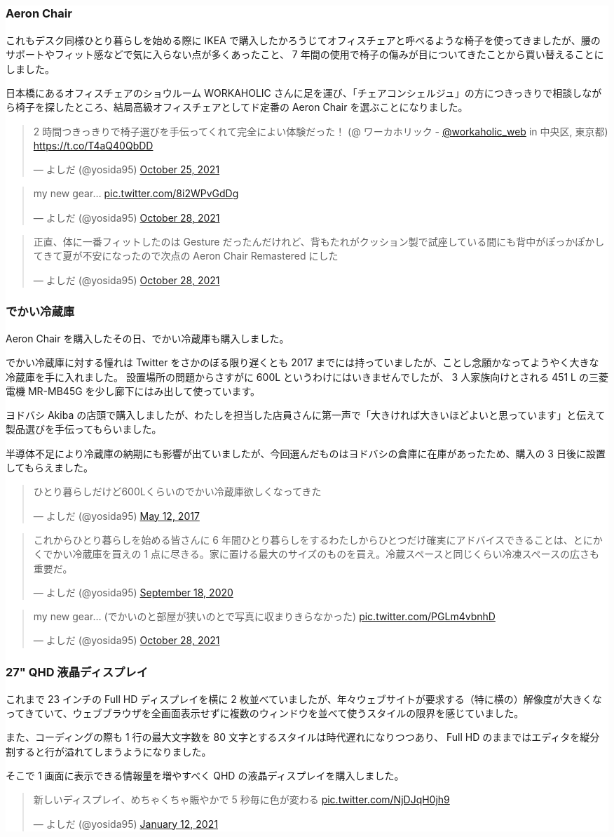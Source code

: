### Aeron Chair

これもデスク同様ひとり暮らしを始める際に IKEA で購入したかろうじてオフィスチェアと呼べるような椅子を使ってきましたが、腰のサポートやフィット感などで気に入らない点が多くあったこと、 7 年間の使用で椅子の傷みが目についてきたことから買い替えることにしました。

日本橋にあるオフィスチェアのショウルーム WORKAHOLIC さんに足を運び、「チェアコンシェルジュ」の方につきっきりで相談しながら椅子を探したところ、結局高級オフィスチェアとしてド定番の Aeron Chair を選ぶことになりました。

<blockquote class="twitter-tweet"><p lang="ja" dir="ltr">2 時間つきっきりで椅子選びを手伝ってくれて完全によい体験だった！ (@ ワーカホリック - <a href="https://twitter.com/WORKAHOLIC_web?ref_src=twsrc%5Etfw">@workaholic_web</a> in 中央区, 東京都) <a href="https://t.co/T4aQ40QbDD">https://t.co/T4aQ40QbDD</a></p>&mdash; よしだ (@yosida95) <a href="https://twitter.com/yosida95/status/1452536872299859968?ref_src=twsrc%5Etfw">October 25, 2021</a></blockquote>
<blockquote class="twitter-tweet" data-conversation="none"><p lang="en" dir="ltr">my new gear… <a href="https://t.co/8i2WPvGdDg">pic.twitter.com/8i2WPvGdDg</a></p>&mdash; よしだ (@yosida95) <a href="https://twitter.com/yosida95/status/1453594734312656899?ref_src=twsrc%5Etfw">October 28, 2021</a></blockquote>
<blockquote class="twitter-tweet" data-conversation="none"><p lang="ja" dir="ltr">正直、体に一番フィットしたのは Gesture だったんだけれど、背もたれがクッション製で試座している間にも背中がぽっかぽかしてきて夏が不安になったので次点の Aeron Chair Remastered にした</p>&mdash; よしだ (@yosida95) <a href="https://twitter.com/yosida95/status/1453596291578036226?ref_src=twsrc%5Etfw">October 28, 2021</a></blockquote>

### でかい冷蔵庫

Aeron Chair を購入したその日、でかい冷蔵庫も購入しました。

でかい冷蔵庫に対する憧れは Twitter をさかのぼる限り遅くとも 2017 までには持っていましたが、ことし念願かなってようやく大きな冷蔵庫を手に入れました。
設置場所の問題からさすがに 600L というわけにはいきませんでしたが、 3 人家族向けとされる 451 L の三菱電機 MR-MB45G を少し廊下にはみ出して使っています。

ヨドバシ Akiba の店頭で購入しましたが、わたしを担当した店員さんに第一声で「大きければ大きいほどよいと思っています」と伝えて製品選びを手伝ってもらいました。

半導体不足により冷蔵庫の納期にも影響が出ていましたが、今回選んだものはヨドバシの倉庫に在庫があったため、購入の 3 日後に設置してもらえました。

<blockquote class="twitter-tweet"><p lang="ja" dir="ltr">ひとり暮らしだけど600Lくらいのでかい冷蔵庫欲しくなってきた</p>&mdash; よしだ (@yosida95) <a href="https://twitter.com/yosida95/status/862974429998981120?ref_src=twsrc%5Etfw">May 12, 2017</a></blockquote>
<blockquote class="twitter-tweet" data-conversation="none"><p lang="ja" dir="ltr">これからひとり暮らしを始める皆さんに 6 年間ひとり暮らしをするわたしからひとつだけ確実にアドバイスできることは、とにかくでかい冷蔵庫を買えの 1 点に尽きる。家に置ける最大のサイズのものを買え。冷蔵スペースと同じくらい冷凍スペースの広さも重要だ。</p>&mdash; よしだ (@yosida95) <a href="https://twitter.com/yosida95/status/1306904592253218816?ref_src=twsrc%5Etfw">September 18, 2020</a></blockquote>
<blockquote class="twitter-tweet" data-conversation="none"><p lang="ja" dir="ltr">my new gear… (でかいのと部屋が狭いのとで写真に収まりきらなかった) <a href="https://t.co/PGLm4vbnhD">pic.twitter.com/PGLm4vbnhD</a></p>&mdash; よしだ (@yosida95) <a href="https://twitter.com/yosida95/status/1453594294850232323?ref_src=twsrc%5Etfw">October 28, 2021</a></blockquote>

### 27" QHD 液晶ディスプレイ

これまで 23 インチの Full HD ディスプレイを横に 2 枚並べていましたが、年々ウェブサイトが要求する（特に横の）解像度が大きくなってきていて、ウェブブラウザを全画面表示せずに複数のウィンドウを並べて使うスタイルの限界を感じていました。

また、コーディングの際も 1 行の最大文字数を 80 文字とするスタイルは時代遅れになりつつあり、 Full HD のままではエディタを縦分割すると行が溢れてしまうようになりました。

そこで 1 画面に表示できる情報量を増やすべく QHD の液晶ディスプレイを購入しました。

<blockquote class="twitter-tweet" data-conversation="none"><p lang="ja" dir="ltr">新しいディスプレイ、めちゃくちゃ賑やかで 5 秒毎に色が変わる <a href="https://t.co/NjDJqH0jh9">pic.twitter.com/NjDJqH0jh9</a></p>&mdash; よしだ (@yosida95) <a href="https://twitter.com/yosida95/status/1348902219307864065?ref_src=twsrc%5Etfw">January 12, 2021</a></blockquote>

